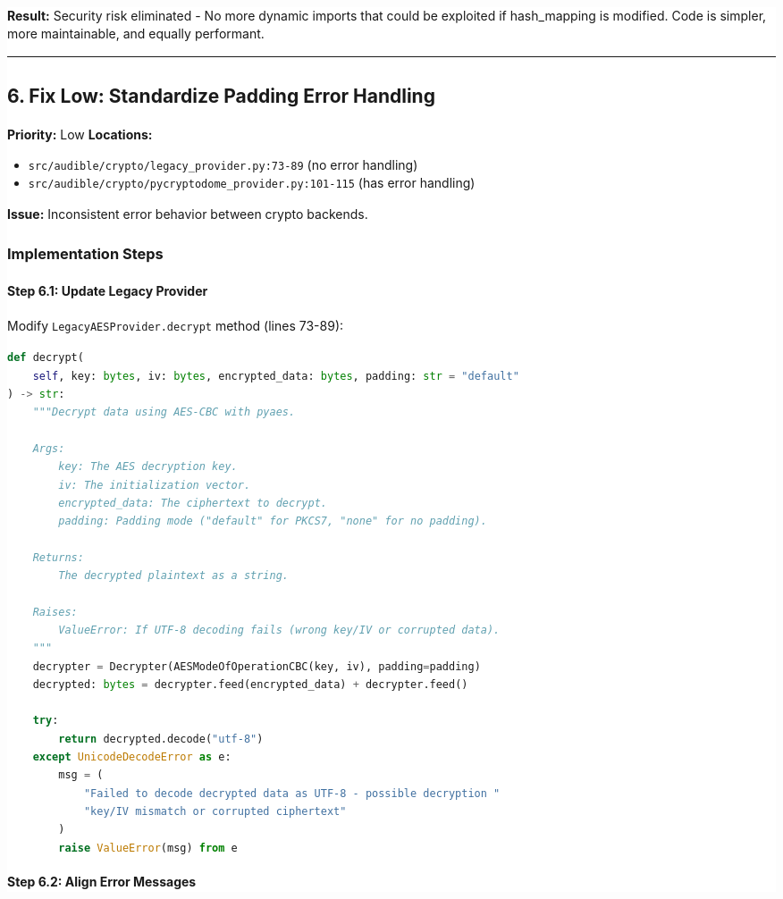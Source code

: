 **Result:** Security risk eliminated - No more dynamic imports that could be exploited if hash_mapping is modified. Code is simpler, more maintainable, and equally performant.

---

## 6. Fix Low: Standardize Padding Error Handling

**Priority:** Low
**Locations:**

- `src/audible/crypto/legacy_provider.py:73-89` (no error handling)
- `src/audible/crypto/pycryptodome_provider.py:101-115` (has error handling)

**Issue:** Inconsistent error behavior between crypto backends.

### Implementation Steps

#### Step 6.1: Update Legacy Provider

Modify `LegacyAESProvider.decrypt` method (lines 73-89):

```python
def decrypt(
    self, key: bytes, iv: bytes, encrypted_data: bytes, padding: str = "default"
) -> str:
    """Decrypt data using AES-CBC with pyaes.

    Args:
        key: The AES decryption key.
        iv: The initialization vector.
        encrypted_data: The ciphertext to decrypt.
        padding: Padding mode ("default" for PKCS7, "none" for no padding).

    Returns:
        The decrypted plaintext as a string.

    Raises:
        ValueError: If UTF-8 decoding fails (wrong key/IV or corrupted data).
    """
    decrypter = Decrypter(AESModeOfOperationCBC(key, iv), padding=padding)
    decrypted: bytes = decrypter.feed(encrypted_data) + decrypter.feed()

    try:
        return decrypted.decode("utf-8")
    except UnicodeDecodeError as e:
        msg = (
            "Failed to decode decrypted data as UTF-8 - possible decryption "
            "key/IV mismatch or corrupted ciphertext"
        )
        raise ValueError(msg) from e
```

#### Step 6.2: Align Error Messages
